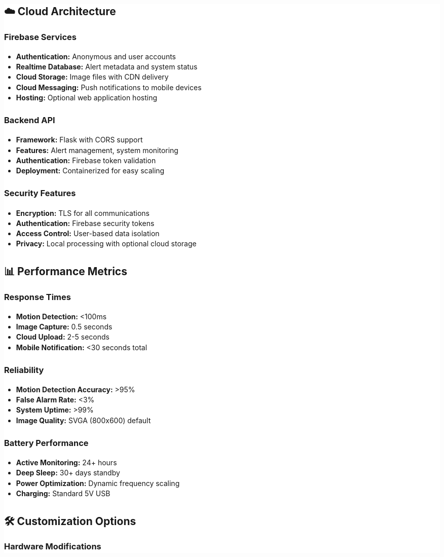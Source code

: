 ## ☁️ Cloud Architecture

### Firebase Services

- **Authentication:** Anonymous and user accounts
- **Realtime Database:** Alert metadata and system status
- **Cloud Storage:** Image files with CDN delivery
- **Cloud Messaging:** Push notifications to mobile devices
- **Hosting:** Optional web application hosting

### Backend API

- **Framework:** Flask with CORS support
- **Features:** Alert management, system monitoring
- **Authentication:** Firebase token validation
- **Deployment:** Containerized for easy scaling

### Security Features

- **Encryption:** TLS for all communications
- **Authentication:** Firebase security tokens
- **Access Control:** User-based data isolation
- **Privacy:** Local processing with optional cloud storage

## 📊 Performance Metrics

### Response Times

- **Motion Detection:** <100ms
- **Image Capture:** 0.5 seconds
- **Cloud Upload:** 2-5 seconds
- **Mobile Notification:** <30 seconds total

### Reliability

- **Motion Detection Accuracy:** >95%
- **False Alarm Rate:** <3%
- **System Uptime:** >99%
- **Image Quality:** SVGA (800x600) default

### Battery Performance

- **Active Monitoring:** 24+ hours
- **Deep Sleep:** 30+ days standby
- **Power Optimization:** Dynamic frequency scaling
- **Charging:** Standard 5V USB

## 🛠️ Customization Options

### Hardware Modifications

